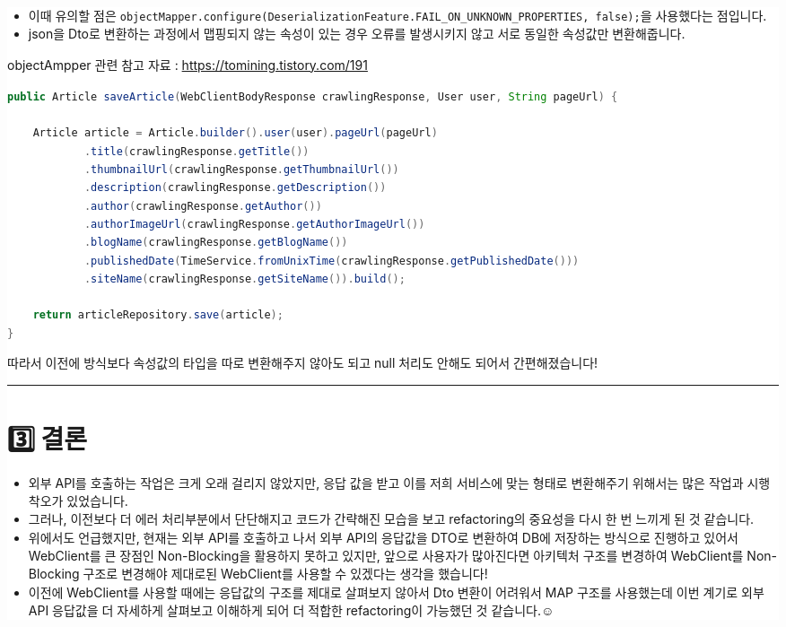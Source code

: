 - 이때 유의할 점은 `objectMapper.configure(DeserializationFeature.FAIL_ON_UNKNOWN_PROPERTIES, false);`을 사용했다는 점입니다.
- json을 Dto로 변환하는 과정에서 맵핑되지 않는 속성이 있는 경우 오류를 발생시키지 않고 서로 동일한 속성값만 변환해줍니다. 

objectAmpper 관련 참고 자료 : <a href="https://tomining.tistory.com/191"> https://tomining.tistory.com/191 </a>

```java
public Article saveArticle(WebClientBodyResponse crawlingResponse, User user, String pageUrl) {

    Article article = Article.builder().user(user).pageUrl(pageUrl)
            .title(crawlingResponse.getTitle())
            .thumbnailUrl(crawlingResponse.getThumbnailUrl())
            .description(crawlingResponse.getDescription())
            .author(crawlingResponse.getAuthor())
            .authorImageUrl(crawlingResponse.getAuthorImageUrl())
            .blogName(crawlingResponse.getBlogName())
            .publishedDate(TimeService.fromUnixTime(crawlingResponse.getPublishedDate()))
            .siteName(crawlingResponse.getSiteName()).build();

    return articleRepository.save(article);
}
```

따라서 이전에 방식보다 속성값의 타입을 따로 변환해주지 않아도 되고 null 처리도 안해도 되어서 간편해졌습니다!

---

# 3️⃣ 결론

- 외부 API를 호출하는 작업은 크게 오래 걸리지 않았지만, 응답 값을 받고 이를 저희 서비스에 맞는 형태로 변환해주기 위해서는 많은 작업과 시행착오가 있었습니다.
- 그러나, 이전보다 더 에러 처리부분에서 단단해지고 코드가 간략해진 모습을 보고 refactoring의 중요성을 다시 한 번 느끼게 된 것 같습니다.
- 위에서도 언급했지만, 현재는 외부 API를 호출하고 나서 외부 API의 응답값을 DTO로 변환하여 DB에 저장하는 방식으로 진행하고 있어서 WebClient를 큰 장점인 Non-Blocking을 활용하지 못하고 있지만, 앞으로 사용자가 많아진다면 아키텍처 구조를 변경하여 WebClient를 Non-Blocking 구조로 변경해야 제대로된 WebClient를 사용할 수 있겠다는 생각을 했습니다!
- 이전에 WebClient를 사용할 때에는 응답값의 구조를 제대로 살펴보지 않아서 Dto 변환이 어려워서 MAP 구조를 사용했는데 이번 계기로 외부 API 응답값을 더 자세하게 살펴보고 이해하게 되어 더 적합한 refactoring이 가능했던 것 같습니다.☺️